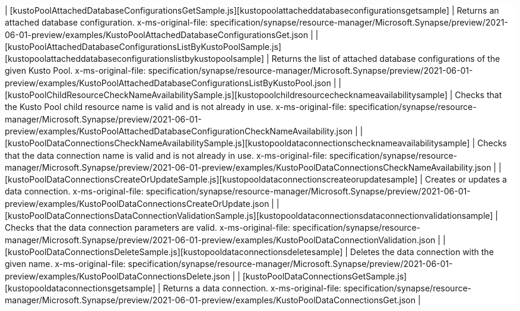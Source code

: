 | [kustoPoolAttachedDatabaseConfigurationsGetSample.js][kustopoolattacheddatabaseconfigurationsgetsample]                                                     | Returns an attached database configuration. x-ms-original-file: specification/synapse/resource-manager/Microsoft.Synapse/preview/2021-06-01-preview/examples/KustoPoolAttachedDatabaseConfigurationsGet.json                                                                                                                                                                                                                                                                                                                                |
| [kustoPoolAttachedDatabaseConfigurationsListByKustoPoolSample.js][kustopoolattacheddatabaseconfigurationslistbykustopoolsample]                             | Returns the list of attached database configurations of the given Kusto Pool. x-ms-original-file: specification/synapse/resource-manager/Microsoft.Synapse/preview/2021-06-01-preview/examples/KustoPoolAttachedDatabaseConfigurationsListByKustoPool.json                                                                                                                                                                                                                                                                                  |
| [kustoPoolChildResourceCheckNameAvailabilitySample.js][kustopoolchildresourcechecknameavailabilitysample]                                                   | Checks that the Kusto Pool child resource name is valid and is not already in use. x-ms-original-file: specification/synapse/resource-manager/Microsoft.Synapse/preview/2021-06-01-preview/examples/KustoPoolAttachedDatabaseConfigurationCheckNameAvailability.json                                                                                                                                                                                                                                                                        |
| [kustoPoolDataConnectionsCheckNameAvailabilitySample.js][kustopooldataconnectionschecknameavailabilitysample]                                               | Checks that the data connection name is valid and is not already in use. x-ms-original-file: specification/synapse/resource-manager/Microsoft.Synapse/preview/2021-06-01-preview/examples/KustoPoolDataConnectionsCheckNameAvailability.json                                                                                                                                                                                                                                                                                                |
| [kustoPoolDataConnectionsCreateOrUpdateSample.js][kustopooldataconnectionscreateorupdatesample]                                                             | Creates or updates a data connection. x-ms-original-file: specification/synapse/resource-manager/Microsoft.Synapse/preview/2021-06-01-preview/examples/KustoPoolDataConnectionsCreateOrUpdate.json                                                                                                                                                                                                                                                                                                                                          |
| [kustoPoolDataConnectionsDataConnectionValidationSample.js][kustopooldataconnectionsdataconnectionvalidationsample]                                         | Checks that the data connection parameters are valid. x-ms-original-file: specification/synapse/resource-manager/Microsoft.Synapse/preview/2021-06-01-preview/examples/KustoPoolDataConnectionValidation.json                                                                                                                                                                                                                                                                                                                               |
| [kustoPoolDataConnectionsDeleteSample.js][kustopooldataconnectionsdeletesample]                                                                             | Deletes the data connection with the given name. x-ms-original-file: specification/synapse/resource-manager/Microsoft.Synapse/preview/2021-06-01-preview/examples/KustoPoolDataConnectionsDelete.json                                                                                                                                                                                                                                                                                                                                       |
| [kustoPoolDataConnectionsGetSample.js][kustopooldataconnectionsgetsample]                                                                                   | Returns a data connection. x-ms-original-file: specification/synapse/resource-manager/Microsoft.Synapse/preview/2021-06-01-preview/examples/KustoPoolDataConnectionsGet.json                                                                                                                                                                                                                                                                                                                                                                |